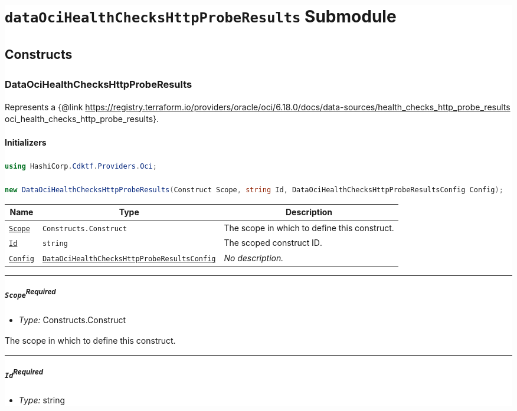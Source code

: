 # `dataOciHealthChecksHttpProbeResults` Submodule <a name="`dataOciHealthChecksHttpProbeResults` Submodule" id="rhizo-co-terraform-provider-oci.dataOciHealthChecksHttpProbeResults"></a>

## Constructs <a name="Constructs" id="Constructs"></a>

### DataOciHealthChecksHttpProbeResults <a name="DataOciHealthChecksHttpProbeResults" id="rhizo-co-terraform-provider-oci.dataOciHealthChecksHttpProbeResults.DataOciHealthChecksHttpProbeResults"></a>

Represents a {@link https://registry.terraform.io/providers/oracle/oci/6.18.0/docs/data-sources/health_checks_http_probe_results oci_health_checks_http_probe_results}.

#### Initializers <a name="Initializers" id="rhizo-co-terraform-provider-oci.dataOciHealthChecksHttpProbeResults.DataOciHealthChecksHttpProbeResults.Initializer"></a>

```csharp
using HashiCorp.Cdktf.Providers.Oci;

new DataOciHealthChecksHttpProbeResults(Construct Scope, string Id, DataOciHealthChecksHttpProbeResultsConfig Config);
```

| **Name** | **Type** | **Description** |
| --- | --- | --- |
| <code><a href="#rhizo-co-terraform-provider-oci.dataOciHealthChecksHttpProbeResults.DataOciHealthChecksHttpProbeResults.Initializer.parameter.scope">Scope</a></code> | <code>Constructs.Construct</code> | The scope in which to define this construct. |
| <code><a href="#rhizo-co-terraform-provider-oci.dataOciHealthChecksHttpProbeResults.DataOciHealthChecksHttpProbeResults.Initializer.parameter.id">Id</a></code> | <code>string</code> | The scoped construct ID. |
| <code><a href="#rhizo-co-terraform-provider-oci.dataOciHealthChecksHttpProbeResults.DataOciHealthChecksHttpProbeResults.Initializer.parameter.config">Config</a></code> | <code><a href="#rhizo-co-terraform-provider-oci.dataOciHealthChecksHttpProbeResults.DataOciHealthChecksHttpProbeResultsConfig">DataOciHealthChecksHttpProbeResultsConfig</a></code> | *No description.* |

---

##### `Scope`<sup>Required</sup> <a name="Scope" id="rhizo-co-terraform-provider-oci.dataOciHealthChecksHttpProbeResults.DataOciHealthChecksHttpProbeResults.Initializer.parameter.scope"></a>

- *Type:* Constructs.Construct

The scope in which to define this construct.

---

##### `Id`<sup>Required</sup> <a name="Id" id="rhizo-co-terraform-provider-oci.dataOciHealthChecksHttpProbeResults.DataOciHealthChecksHttpProbeResults.Initializer.parameter.id"></a>

- *Type:* string
